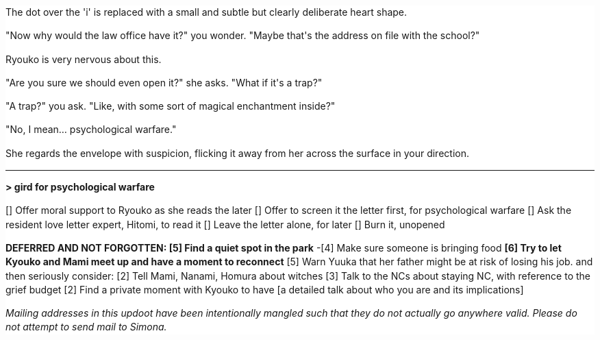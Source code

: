 The dot over the 'i' is replaced with a small and subtle but clearly deliberate heart shape.

"Now why would the law office have it?" you wonder. "Maybe that's the address on file with the school?"

Ryouko is very nervous about this.

"Are you sure we should even open it?" she asks. "What if it's a trap?"

"A trap?" you ask. "Like, with some sort of magical enchantment inside?"

"No, I mean… psychological warfare."

She regards the envelope with suspicion, flicking it away from her across the surface in your direction.

***

**> gird for psychological warfare**

\[] Offer moral support to Ryouko as she reads the later
\[] Offer to screen it the letter first, for psychological warfare
\[] Ask the resident love letter expert, Hitomi, to read it
\[] Leave the letter alone, for later
\[] Burn it, unopened

**DEFERRED AND NOT FORGOTTEN:
\[5] Find a quiet spot in the park**
-\[4] Make sure someone is bringing food
**\[6] Try to let Kyouko and Mami meet up and have a moment to reconnect**
\[5] Warn Yuuka that her father might be at risk of losing his job.
and then seriously consider:
\[2] Tell Mami, Nanami, Homura about witches
\[3] Talk to the NCs about staying NC, with reference to the grief budget
\[2] Find a private moment with Kyouko to have \[a detailed talk about who you are and its implications]

*Mailing addresses in this updoot have been intentionally mangled such that they do not actually go anywhere valid. Please do not attempt to send mail to Simona.*

